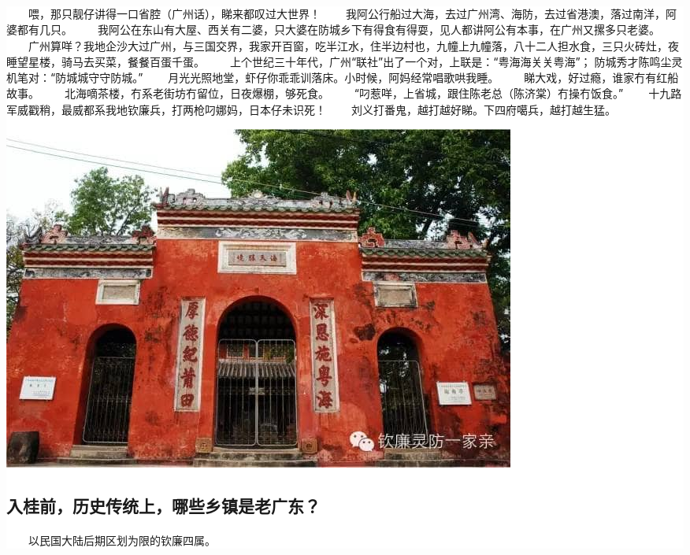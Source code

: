 &emsp;&emsp;喂，那只靓仔讲得一口省腔（广州话），睇来都叹过大世界！
&emsp;&emsp;我阿公行船过大海，去过广州湾、海防，去过省港澳，落过南洋，阿婆都有几只。
&emsp;&emsp;我阿公在东山有大屋、西关有二婆，只大婆在防城乡下有得食有得耍，见人都讲阿公有本事，在广州又摞多只老婆。
&emsp;&emsp;广州算咩？我地企沙大过广州，与三国交界，我家开百窗，吃半江水，住半边村也，九幢上九幢落，八十二人担水食，三只火砖灶，夜睡望星楼，骑马去买菜，餐餐百蛋千蛋。
&emsp;&emsp;上个世纪三十年代，广州“联社”出了一个对，上联是：“粤海海关关粤海”； 防城秀才陈鸣尘灵机笔对：“防城城守守防城。”
&emsp;&emsp;月光光照地堂，虾仔你乖乖训落床。小时候，阿妈经常唱歌哄我睡。
&emsp;&emsp;睇大戏，好过瘾，谁家冇有红船故事。
&emsp;&emsp;北海嘀茶楼，冇系老街坊冇留位，日夜爆棚，够死食。
&emsp;&emsp;“叼惹咩，上省城，跟住陈老总（陈济棠）冇操冇饭食。”
&emsp;&emsp;十九路军威戳稍，最威都系我地钦廉兵，打两枪叼娜妈，日本仔未识死！
&emsp;&emsp;刘义打番鬼，越打越好睇。下四府噶兵，越打越生猛。

![粤海深恩，莆田厚德。天妃庙之妈祖崇拜，遍及钦廉地，我自福建来。](/img/img/钦廉11.jpeg "粤海深恩，莆田厚德。天妃庙之妈祖崇拜，遍及钦廉地，我自福建来。")

## 入桂前，历史传统上，哪些乡镇是老广东？
&emsp;&emsp;以民国大陆后期区划为限的钦廉四属。
